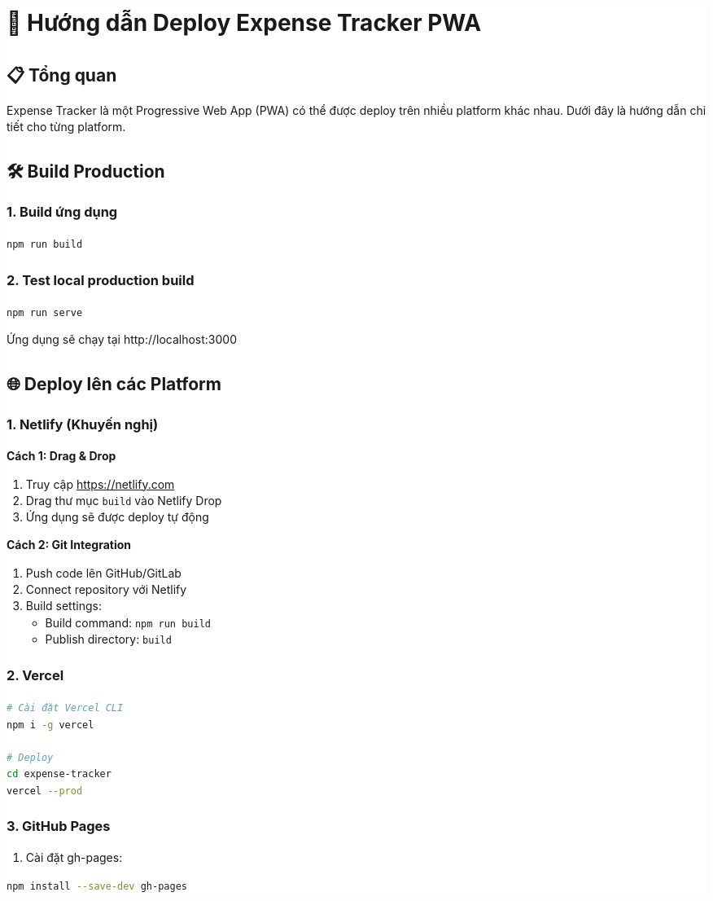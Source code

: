 # 🚀 Hướng dẫn Deploy Expense Tracker PWA

## 📋 Tổng quan

Expense Tracker là một Progressive Web App (PWA) có thể được deploy trên nhiều platform khác nhau. Dưới đây là hướng dẫn chi tiết cho từng platform.

## 🛠️ Build Production

### 1. Build ứng dụng
```bash
npm run build
```

### 2. Test local production build
```bash
npm run serve
```
Ứng dụng sẽ chạy tại http://localhost:3000

## 🌐 Deploy lên các Platform

### 1. Netlify (Khuyến nghị)

**Cách 1: Drag & Drop**
1. Truy cập https://netlify.com
2. Drag thư mục `build` vào Netlify Drop
3. Ứng dụng sẽ được deploy tự động

**Cách 2: Git Integration**
1. Push code lên GitHub/GitLab
2. Connect repository với Netlify
3. Build settings:
   - Build command: `npm run build`
   - Publish directory: `build`

### 2. Vercel

```bash
# Cài đặt Vercel CLI
npm i -g vercel

# Deploy
cd expense-tracker
vercel --prod
```

### 3. GitHub Pages

1. Cài đặt gh-pages:
```bash
npm install --save-dev gh-pages
```

